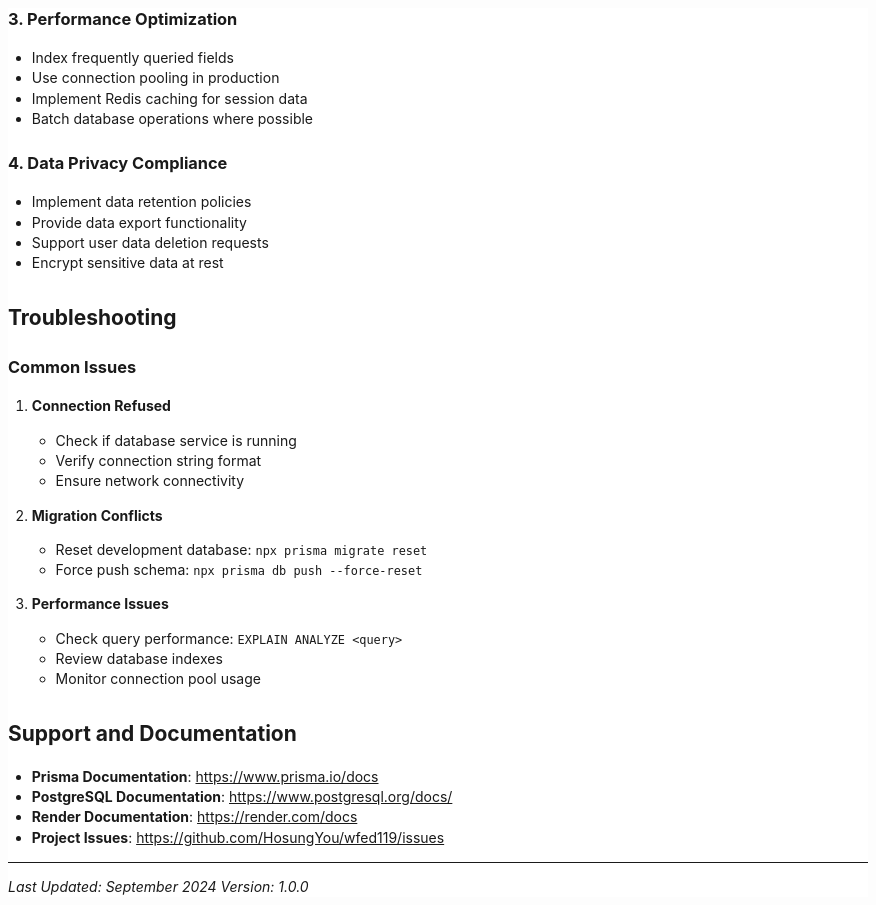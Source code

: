 ### 3. Performance Optimization
- Index frequently queried fields
- Use connection pooling in production
- Implement Redis caching for session data
- Batch database operations where possible

### 4. Data Privacy Compliance
- Implement data retention policies
- Provide data export functionality
- Support user data deletion requests
- Encrypt sensitive data at rest

## Troubleshooting

### Common Issues

1. **Connection Refused**
   - Check if database service is running
   - Verify connection string format
   - Ensure network connectivity

2. **Migration Conflicts**
   - Reset development database: `npx prisma migrate reset`
   - Force push schema: `npx prisma db push --force-reset`

3. **Performance Issues**
   - Check query performance: `EXPLAIN ANALYZE <query>`
   - Review database indexes
   - Monitor connection pool usage

## Support and Documentation

- **Prisma Documentation**: https://www.prisma.io/docs
- **PostgreSQL Documentation**: https://www.postgresql.org/docs/
- **Render Documentation**: https://render.com/docs
- **Project Issues**: https://github.com/HosungYou/wfed119/issues

---

*Last Updated: September 2024*
*Version: 1.0.0*